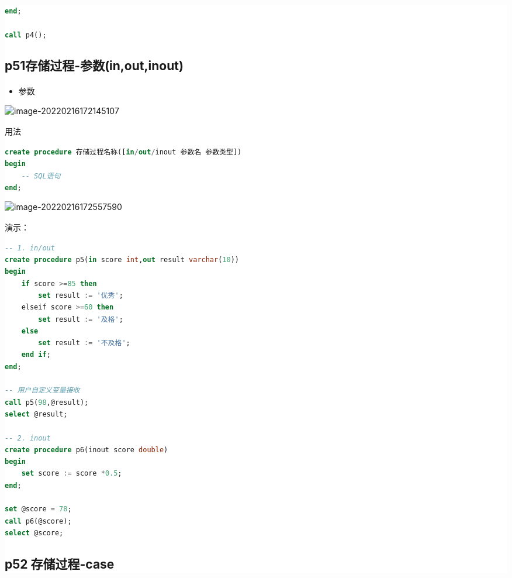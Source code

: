 ```sql
end;

call p4();
```

## p51存储过程-参数(in,out,inout)

- 参数

![image-20220216172145107](https://s2.loli.net/2022/02/16/hwmA8pdE9HFgia7.png)

用法

```sql
create procedure 存储过程名称([in/out/inout 参数名 参数类型])
begin
	-- SQL语句
end;
```

![image-20220216172557590](https://s2.loli.net/2022/02/16/1LfWd9Jqo3jlRBa.png)

演示：

```sql
-- 1. in/out
create procedure p5(in score int,out result varchar(10))
begin
    if score >=85 then
        set result := '优秀';
    elseif score >=60 then
        set result := '及格';
    else
        set result := '不及格';
    end if;
end;

-- 用户自定义变量接收
call p5(98,@result);
select @result;

-- 2. inout
create procedure p6(inout score double)
begin
    set score := score *0.5;
end;

set @score = 78;
call p6(@score);
select @score;
```

## p52 存储过程-case
